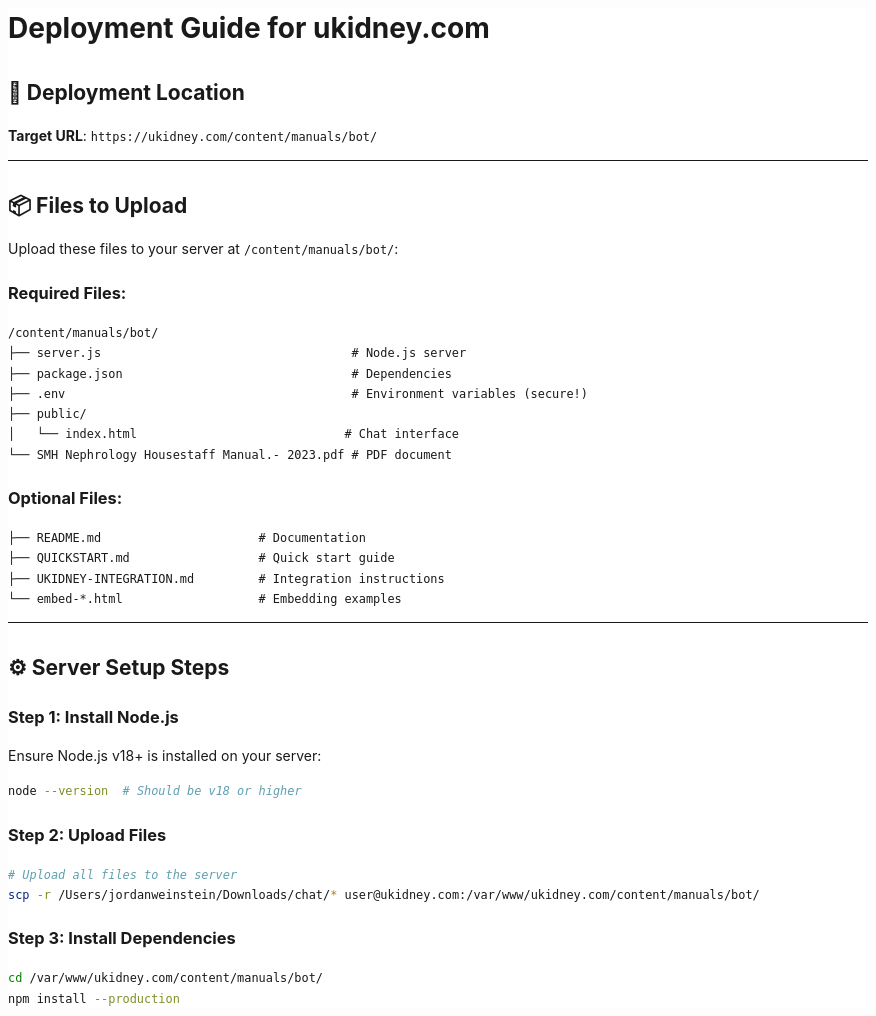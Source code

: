 # Deployment Guide for ukidney.com

## 🚀 Deployment Location

**Target URL**: `https://ukidney.com/content/manuals/bot/`

---

## 📦 **Files to Upload**

Upload these files to your server at `/content/manuals/bot/`:

### **Required Files:**
```
/content/manuals/bot/
├── server.js                                   # Node.js server
├── package.json                                # Dependencies
├── .env                                        # Environment variables (secure!)
├── public/
│   └── index.html                             # Chat interface
└── SMH Nephrology Housestaff Manual.- 2023.pdf # PDF document
```

### **Optional Files:**
```
├── README.md                      # Documentation
├── QUICKSTART.md                  # Quick start guide
├── UKIDNEY-INTEGRATION.md         # Integration instructions
└── embed-*.html                   # Embedding examples
```

---

## ⚙️ **Server Setup Steps**

### **Step 1: Install Node.js**
Ensure Node.js v18+ is installed on your server:
```bash
node --version  # Should be v18 or higher
```

### **Step 2: Upload Files**
```bash
# Upload all files to the server
scp -r /Users/jordanweinstein/Downloads/chat/* user@ukidney.com:/var/www/ukidney.com/content/manuals/bot/
```

### **Step 3: Install Dependencies**
```bash
cd /var/www/ukidney.com/content/manuals/bot/
npm install --production
```
